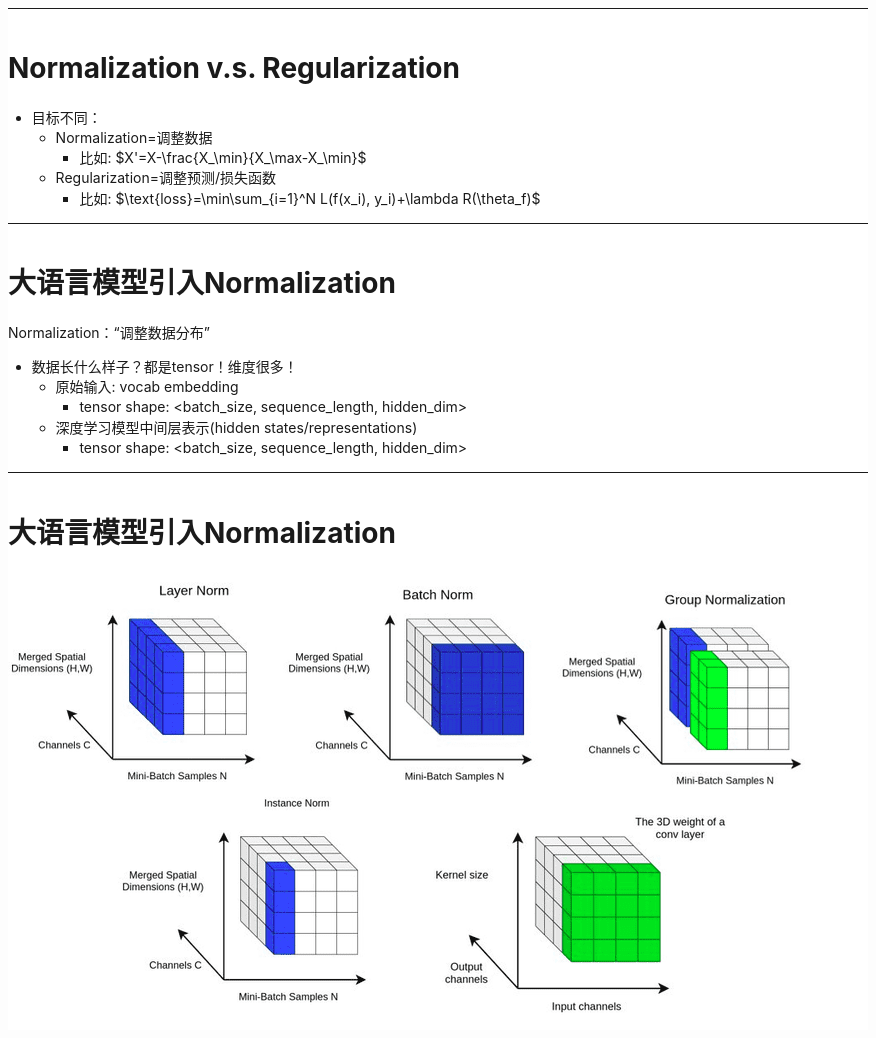 
---


# Normalization v.s. Regularization

* 目标不同：
  * Normalization=调整数据
    * 比如: $X'=X-\frac{X_\min}{X_\max-X_\min}$
  * Regularization=调整预测/损失函数
    * 比如: $\text{loss}=\min\sum_{i=1}^N L(f(x_i), y_i)+\lambda R(\theta_f)$


---


# 大语言模型引入Normalization

Normalization：“调整数据分布”

* 数据长什么样子？都是tensor！维度很多！
  * 原始输入: vocab embedding
    * tensor shape: <batch_size, sequence_length, hidden_dim>
  * 深度学习模型中间层表示(hidden states/representations)
      * tensor shape: <batch_size, sequence_length, hidden_dim>

---

# 大语言模型引入Normalization



<div style="display:contents;" data-marpit-fragment>

![w:900 center](images/l5/normalization.png)
